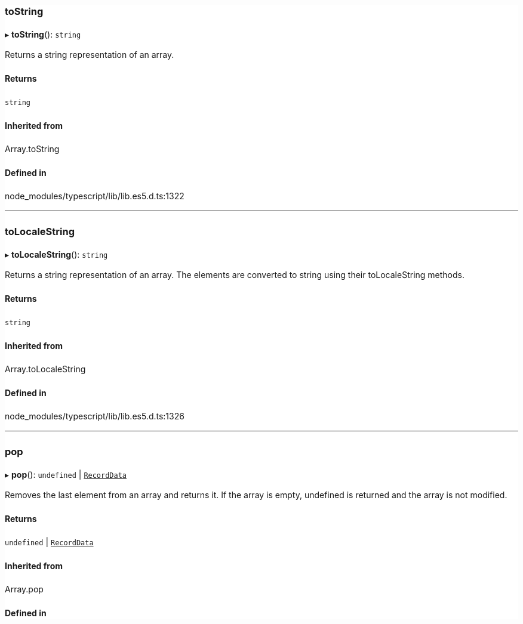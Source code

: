 ### toString

▸ **toString**(): `string`

Returns a string representation of an array.

#### Returns

`string`

#### Inherited from

Array.toString

#### Defined in

node_modules/typescript/lib/lib.es5.d.ts:1322

___

### toLocaleString

▸ **toLocaleString**(): `string`

Returns a string representation of an array. The elements are converted to string using their toLocaleString methods.

#### Returns

`string`

#### Inherited from

Array.toLocaleString

#### Defined in

node_modules/typescript/lib/lib.es5.d.ts:1326

___

### pop

▸ **pop**(): `undefined` \| [`RecordData`](RecordData.md)

Removes the last element from an array and returns it.
If the array is empty, undefined is returned and the array is not modified.

#### Returns

`undefined` \| [`RecordData`](RecordData.md)

#### Inherited from

Array.pop

#### Defined in
